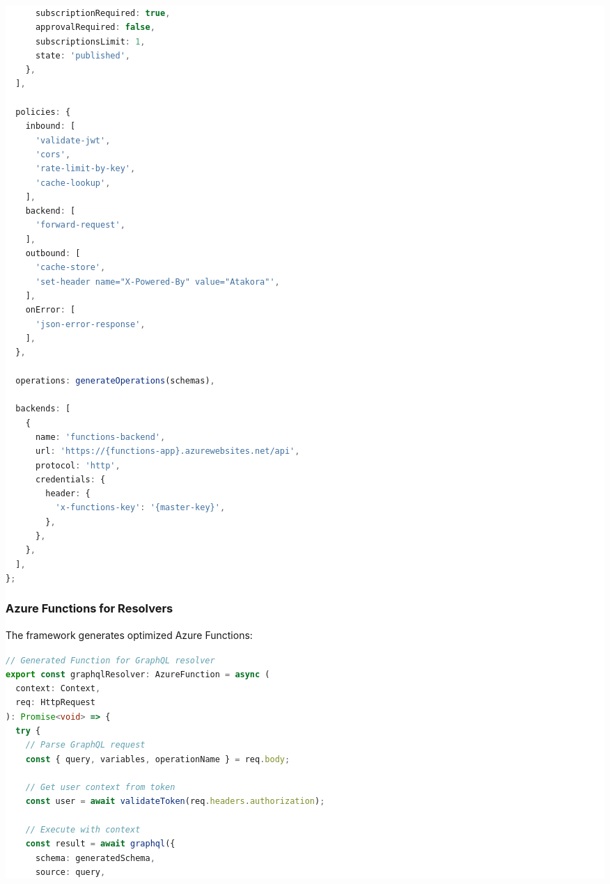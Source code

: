 ```typescript
      subscriptionRequired: true,
      approvalRequired: false,
      subscriptionsLimit: 1,
      state: 'published',
    },
  ],

  policies: {
    inbound: [
      'validate-jwt',
      'cors',
      'rate-limit-by-key',
      'cache-lookup',
    ],
    backend: [
      'forward-request',
    ],
    outbound: [
      'cache-store',
      'set-header name="X-Powered-By" value="Atakora"',
    ],
    onError: [
      'json-error-response',
    ],
  },

  operations: generateOperations(schemas),

  backends: [
    {
      name: 'functions-backend',
      url: 'https://{functions-app}.azurewebsites.net/api',
      protocol: 'http',
      credentials: {
        header: {
          'x-functions-key': '{master-key}',
        },
      },
    },
  ],
};
```

### Azure Functions for Resolvers

The framework generates optimized Azure Functions:

```typescript
// Generated Function for GraphQL resolver
export const graphqlResolver: AzureFunction = async (
  context: Context,
  req: HttpRequest
): Promise<void> => {
  try {
    // Parse GraphQL request
    const { query, variables, operationName } = req.body;

    // Get user context from token
    const user = await validateToken(req.headers.authorization);

    // Execute with context
    const result = await graphql({
      schema: generatedSchema,
      source: query,
```